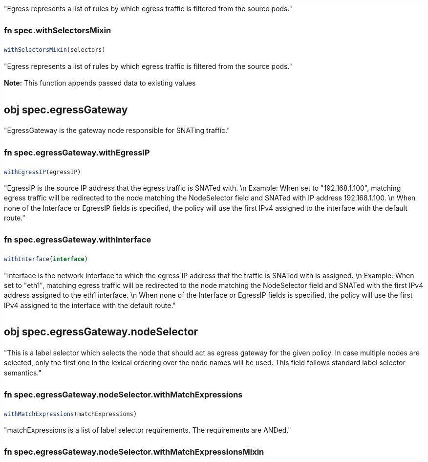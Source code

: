 "Egress represents a list of rules by which egress traffic is filtered from the source pods."

### fn spec.withSelectorsMixin

```ts
withSelectorsMixin(selectors)
```

"Egress represents a list of rules by which egress traffic is filtered from the source pods."

**Note:** This function appends passed data to existing values

## obj spec.egressGateway

"EgressGateway is the gateway node responsible for SNATing traffic."

### fn spec.egressGateway.withEgressIP

```ts
withEgressIP(egressIP)
```

"EgressIP is the source IP address that the egress traffic is SNATed with. \n Example: When set to \"192.168.1.100\", matching egress traffic will be redirected to the node matching the NodeSelector field and SNATed with IP address 192.168.1.100. \n When none of the Interface or EgressIP fields is specified, the policy will use the first IPv4 assigned to the interface with the default route."

### fn spec.egressGateway.withInterface

```ts
withInterface(interface)
```

"Interface is the network interface to which the egress IP address that the traffic is SNATed with is assigned. \n Example: When set to \"eth1\", matching egress traffic will be redirected to the node matching the NodeSelector field and SNATed with the first IPv4 address assigned to the eth1 interface. \n When none of the Interface or EgressIP fields is specified, the policy will use the first IPv4 assigned to the interface with the default route."

## obj spec.egressGateway.nodeSelector

"This is a label selector which selects the node that should act as egress gateway for the given policy. In case multiple nodes are selected, only the first one in the lexical ordering over the node names will be used. This field follows standard label selector semantics."

### fn spec.egressGateway.nodeSelector.withMatchExpressions

```ts
withMatchExpressions(matchExpressions)
```

"matchExpressions is a list of label selector requirements. The requirements are ANDed."

### fn spec.egressGateway.nodeSelector.withMatchExpressionsMixin
